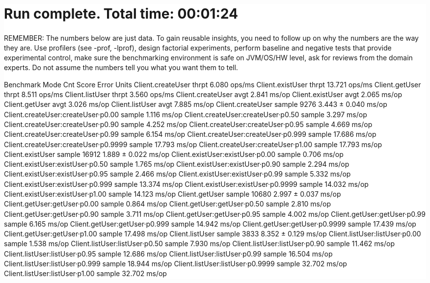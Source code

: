 # Run complete. Total time: 00:01:24

REMEMBER: The numbers below are just data. To gain reusable insights, you need to follow up on
why the numbers are the way they are. Use profilers (see -prof, -lprof), design factorial
experiments, perform baseline and negative tests that provide experimental control, make sure
the benchmarking environment is safe on JVM/OS/HW level, ask for reviews from the domain experts.
Do not assume the numbers tell you what you want them to tell.

Benchmark                               Mode    Cnt   Score   Error   Units
Client.createUser                      thrpt          6.080          ops/ms
Client.existUser                       thrpt         13.721          ops/ms
Client.getUser                         thrpt          8.511          ops/ms
Client.listUser                        thrpt          3.560          ops/ms
Client.createUser                       avgt          2.841           ms/op
Client.existUser                        avgt          2.065           ms/op
Client.getUser                          avgt          3.026           ms/op
Client.listUser                         avgt          7.885           ms/op
Client.createUser                     sample   9276   3.443 ± 0.040   ms/op
Client.createUser:createUser·p0.00    sample          1.116           ms/op
Client.createUser:createUser·p0.50    sample          3.297           ms/op
Client.createUser:createUser·p0.90    sample          4.252           ms/op
Client.createUser:createUser·p0.95    sample          4.669           ms/op
Client.createUser:createUser·p0.99    sample          6.154           ms/op
Client.createUser:createUser·p0.999   sample         17.686           ms/op
Client.createUser:createUser·p0.9999  sample         17.793           ms/op
Client.createUser:createUser·p1.00    sample         17.793           ms/op
Client.existUser                      sample  16912   1.889 ± 0.022   ms/op
Client.existUser:existUser·p0.00      sample          0.706           ms/op
Client.existUser:existUser·p0.50      sample          1.765           ms/op
Client.existUser:existUser·p0.90      sample          2.294           ms/op
Client.existUser:existUser·p0.95      sample          2.466           ms/op
Client.existUser:existUser·p0.99      sample          5.332           ms/op
Client.existUser:existUser·p0.999     sample         13.374           ms/op
Client.existUser:existUser·p0.9999    sample         14.032           ms/op
Client.existUser:existUser·p1.00      sample         14.123           ms/op
Client.getUser                        sample  10680   2.997 ± 0.037   ms/op
Client.getUser:getUser·p0.00          sample          0.864           ms/op
Client.getUser:getUser·p0.50          sample          2.810           ms/op
Client.getUser:getUser·p0.90          sample          3.711           ms/op
Client.getUser:getUser·p0.95          sample          4.002           ms/op
Client.getUser:getUser·p0.99          sample          6.165           ms/op
Client.getUser:getUser·p0.999         sample         14.942           ms/op
Client.getUser:getUser·p0.9999        sample         17.439           ms/op
Client.getUser:getUser·p1.00          sample         17.498           ms/op
Client.listUser                       sample   3833   8.352 ± 0.129   ms/op
Client.listUser:listUser·p0.00        sample          1.538           ms/op
Client.listUser:listUser·p0.50        sample          7.930           ms/op
Client.listUser:listUser·p0.90        sample         11.462           ms/op
Client.listUser:listUser·p0.95        sample         12.686           ms/op
Client.listUser:listUser·p0.99        sample         16.504           ms/op
Client.listUser:listUser·p0.999       sample         18.944           ms/op
Client.listUser:listUser·p0.9999      sample         32.702           ms/op
Client.listUser:listUser·p1.00        sample         32.702           ms/op
